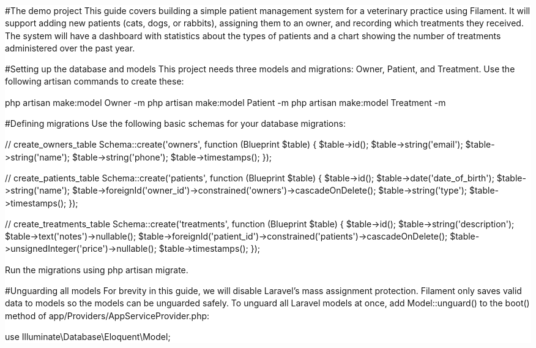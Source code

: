 #The demo project
This guide covers building a simple patient management system for a veterinary practice using Filament. It will support adding new patients (cats, dogs, or rabbits), assigning them to an owner, and recording which treatments they received. The system will have a dashboard with statistics about the types of patients and a chart showing the number of treatments administered over the past year.

#Setting up the database and models
This project needs three models and migrations: Owner, Patient, and Treatment. Use the following artisan commands to create these:

php artisan make:model Owner -m
php artisan make:model Patient -m
php artisan make:model Treatment -m

#Defining migrations
Use the following basic schemas for your database migrations:


// create_owners_table
Schema::create('owners', function (Blueprint $table) {
    $table->id();
    $table->string('email');
    $table->string('name');
    $table->string('phone');
    $table->timestamps();
});

// create_patients_table
Schema::create('patients', function (Blueprint $table) {
    $table->id();
    $table->date('date_of_birth');
    $table->string('name');
    $table->foreignId('owner_id')->constrained('owners')->cascadeOnDelete();
    $table->string('type');
    $table->timestamps();
});

// create_treatments_table
Schema::create('treatments', function (Blueprint $table) {
    $table->id();
    $table->string('description');
    $table->text('notes')->nullable();
    $table->foreignId('patient_id')->constrained('patients')->cascadeOnDelete();
    $table->unsignedInteger('price')->nullable();
    $table->timestamps();
});

Run the migrations using php artisan migrate.

#Unguarding all models
For brevity in this guide, we will disable Laravel’s mass assignment protection. Filament only saves valid data to models so the models can be unguarded safely. To unguard all Laravel models at once, add Model::unguard() to the boot() method of app/Providers/AppServiceProvider.php:

use Illuminate\Database\Eloquent\Model;
